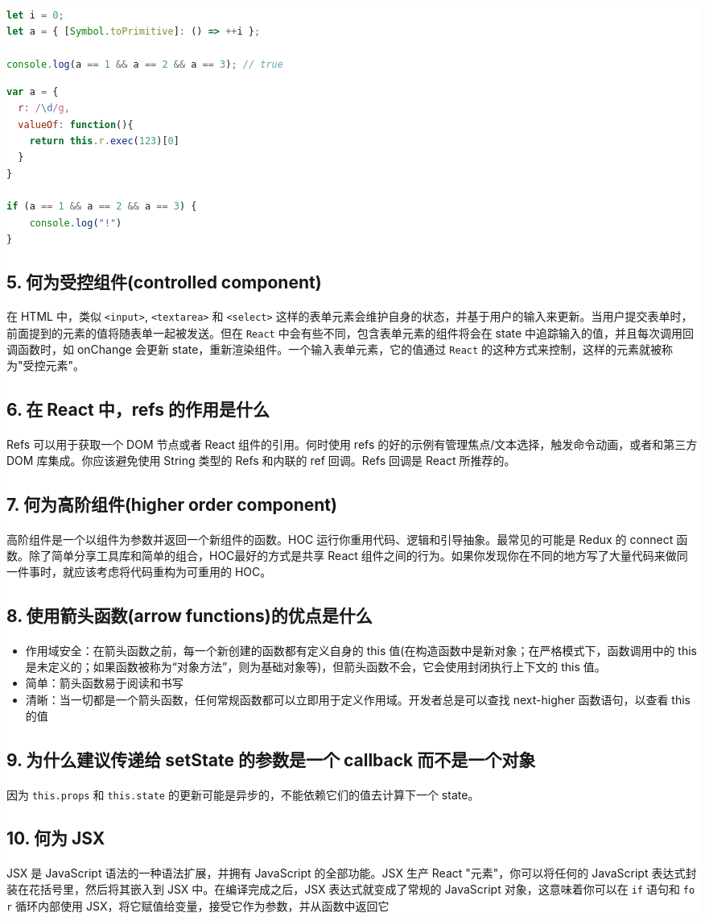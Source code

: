 ```js
let i = 0;
let a = { [Symbol.toPrimitive]: () => ++i };

console.log(a == 1 && a == 2 && a == 3); // true
```

```js
var a = {
  r: /\d/g, 
  valueOf: function(){
    return this.r.exec(123)[0]
  }
}

if (a == 1 && a == 2 && a == 3) {
    console.log("!")
}
```



## 5. 何为受控组件(controlled component)
在 HTML 中，类似 `<input>`, `<textarea>` 和 `<select>` 这样的表单元素会维护自身的状态，并基于用户的输入来更新。当用户提交表单时，前面提到的元素的值将随表单一起被发送。但在 `React` 中会有些不同，包含表单元素的组件将会在 state 中追踪输入的值，并且每次调用回调函数时，如 onChange 会更新 state，重新渲染组件。一个输入表单元素，它的值通过 `React` 的这种方式来控制，这样的元素就被称为"受控元素"。



## 6. 在 React 中，refs 的作用是什么
Refs 可以用于获取一个 DOM 节点或者 React 组件的引用。何时使用 refs 的好的示例有管理焦点/文本选择，触发命令动画，或者和第三方 DOM 库集成。你应该避免使用 String 类型的 Refs 和内联的 ref 回调。Refs 回调是 React 所推荐的。



## 7. 何为高阶组件(higher order component)
高阶组件是一个以组件为参数并返回一个新组件的函数。HOC 运行你重用代码、逻辑和引导抽象。最常见的可能是 Redux 的 connect 函数。除了简单分享工具库和简单的组合，HOC最好的方式是共享 React 组件之间的行为。如果你发现你在不同的地方写了大量代码来做同一件事时，就应该考虑将代码重构为可重用的 HOC。



## 8. 使用箭头函数(arrow functions)的优点是什么
- 作用域安全：在箭头函数之前，每一个新创建的函数都有定义自身的 this 值(在构造函数中是新对象；在严格模式下，函数调用中的 this 是未定义的；如果函数被称为“对象方法”，则为基础对象等)，但箭头函数不会，它会使用封闭执行上下文的 this 值。
- 简单：箭头函数易于阅读和书写
- 清晰：当一切都是一个箭头函数，任何常规函数都可以立即用于定义作用域。开发者总是可以查找 next-higher 函数语句，以查看 this 的值



## 9. 为什么建议传递给 setState 的参数是一个 callback 而不是一个对象
因为 `this.props` 和 `this.state` 的更新可能是异步的，不能依赖它们的值去计算下一个 state。



## 10. 何为 JSX
JSX 是 JavaScript 语法的一种语法扩展，并拥有 JavaScript 的全部功能。JSX 生产 React "元素"，你可以将任何的 JavaScript 表达式封装在花括号里，然后将其嵌入到 JSX 中。在编译完成之后，JSX 表达式就变成了常规的 JavaScript 对象，这意味着你可以在 `if` 语句和 `for` 循环内部使用 JSX，将它赋值给变量，接受它作为参数，并从函数中返回它
